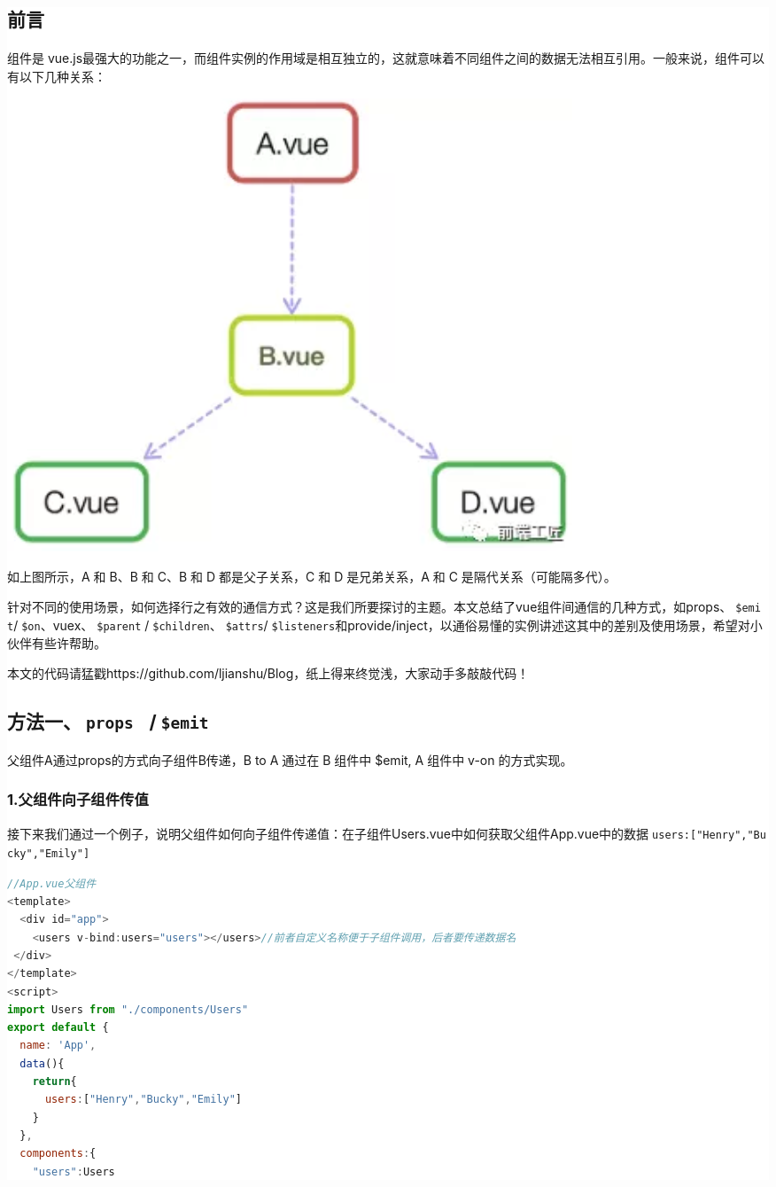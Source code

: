 ## 前言

组件是 vue.js最强大的功能之一，而组件实例的作用域是相互独立的，这就意味着不同组件之间的数据无法相互引用。一般来说，组件可以有以下几种关系：

![1558938999145](../../.vuepress/public/1558938999145.png)

如上图所示，A 和 B、B 和 C、B 和 D 都是父子关系，C 和 D 是兄弟关系，A 和 C 是隔代关系（可能隔多代）。

针对不同的使用场景，如何选择行之有效的通信方式？这是我们所要探讨的主题。本文总结了vue组件间通信的几种方式，如props、 `$emit`/ `$on`、vuex、 `$parent` / `$children`、 `$attrs`/ `$listeners`和provide/inject，以通俗易懂的实例讲述这其中的差别及使用场景，希望对小伙伴有些许帮助。

本文的代码请猛戳https://github.com/ljianshu/Blog，纸上得来终觉浅，大家动手多敲敲代码！

## 方法一、 `props　`/ `$emit`

父组件A通过props的方式向子组件B传递，B to A 通过在 B 组件中 $emit, A 组件中 v-on 的方式实现。

### 1.父组件向子组件传值

接下来我们通过一个例子，说明父组件如何向子组件传递值：在子组件Users.vue中如何获取父组件App.vue中的数据 `users:["Henry","Bucky","Emily"]`

```js
//App.vue父组件
<template>
  <div id="app">
    <users v-bind:users="users"></users>//前者自定义名称便于子组件调用，后者要传递数据名
 </div>
</template>
<script>
import Users from "./components/Users"
export default {
  name: 'App',
  data(){   
	return{
      users:["Henry","Bucky","Emily"]
    }
  },
  components:{  
	"users":Users
```
